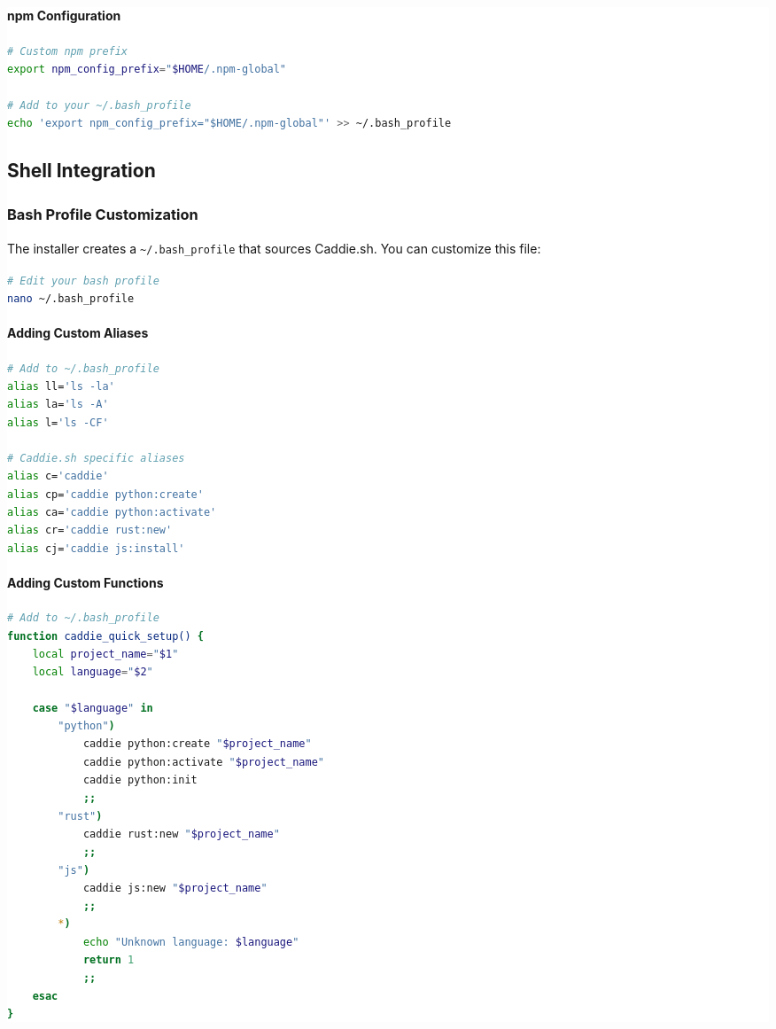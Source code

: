 #### npm Configuration
```bash
# Custom npm prefix
export npm_config_prefix="$HOME/.npm-global"

# Add to your ~/.bash_profile
echo 'export npm_config_prefix="$HOME/.npm-global"' >> ~/.bash_profile
```

## Shell Integration

### Bash Profile Customization

The installer creates a `~/.bash_profile` that sources Caddie.sh. You can customize this file:

```bash
# Edit your bash profile
nano ~/.bash_profile
```

#### Adding Custom Aliases
```bash
# Add to ~/.bash_profile
alias ll='ls -la'
alias la='ls -A'
alias l='ls -CF'

# Caddie.sh specific aliases
alias c='caddie'
alias cp='caddie python:create'
alias ca='caddie python:activate'
alias cr='caddie rust:new'
alias cj='caddie js:install'
```

#### Adding Custom Functions
```bash
# Add to ~/.bash_profile
function caddie_quick_setup() {
    local project_name="$1"
    local language="$2"
    
    case "$language" in
        "python")
            caddie python:create "$project_name"
            caddie python:activate "$project_name"
            caddie python:init
            ;;
        "rust")
            caddie rust:new "$project_name"
            ;;
        "js")
            caddie js:new "$project_name"
            ;;
        *)
            echo "Unknown language: $language"
            return 1
            ;;
    esac
}
```
